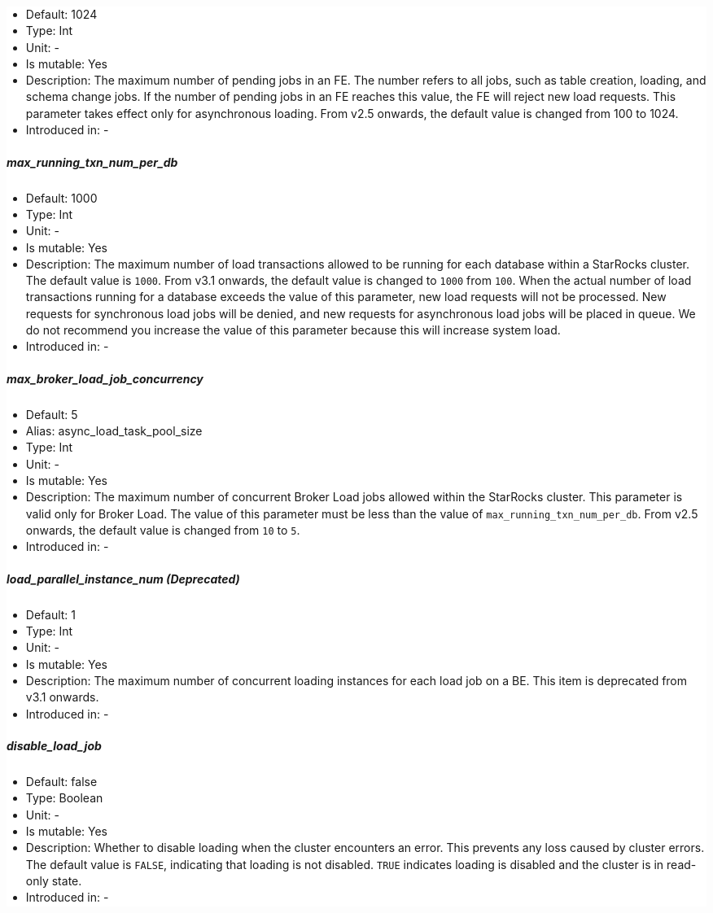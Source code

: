 - Default: 1024
- Type: Int
- Unit: -
- Is mutable: Yes
- Description: The maximum number of pending jobs in an FE. The number refers to all jobs, such as table creation, loading, and schema change jobs. If the number of pending jobs in an FE reaches this value, the FE will reject new load requests. This parameter takes effect only for asynchronous loading. From v2.5 onwards, the default value is changed from 100 to 1024.
- Introduced in: -

##### max_running_txn_num_per_db

- Default: 1000
- Type: Int
- Unit: -
- Is mutable: Yes
- Description: The maximum number of load transactions allowed to be running for each database within a StarRocks cluster. The default value is `1000`. From v3.1 onwards, the default value is changed to `1000` from `100`. When the actual number of load transactions running for a database exceeds the value of this parameter, new load requests will not be processed. New requests for synchronous load jobs will be denied, and new requests for asynchronous load jobs will be placed in queue. We do not recommend you increase the value of this parameter because this will increase system load.
- Introduced in: -

##### max_broker_load_job_concurrency

- Default: 5
- Alias: async_load_task_pool_size
- Type: Int
- Unit: -
- Is mutable: Yes
- Description: The maximum number of concurrent Broker Load jobs allowed within the StarRocks cluster. This parameter is valid only for Broker Load. The value of this parameter must be less than the value of `max_running_txn_num_per_db`. From v2.5 onwards, the default value is changed from `10` to `5`.
- Introduced in: -

##### load_parallel_instance_num (Deprecated)

- Default: 1
- Type: Int
- Unit: -
- Is mutable: Yes
- Description: The maximum number of concurrent loading instances for each load job on a BE. This item is deprecated from v3.1 onwards.
- Introduced in: -

##### disable_load_job

- Default: false
- Type: Boolean
- Unit: -
- Is mutable: Yes
- Description: Whether to disable loading when the cluster encounters an error. This prevents any loss caused by cluster errors. The default value is `FALSE`, indicating that loading is not disabled. `TRUE` indicates loading is disabled and the cluster is in read-only state.
- Introduced in: -
